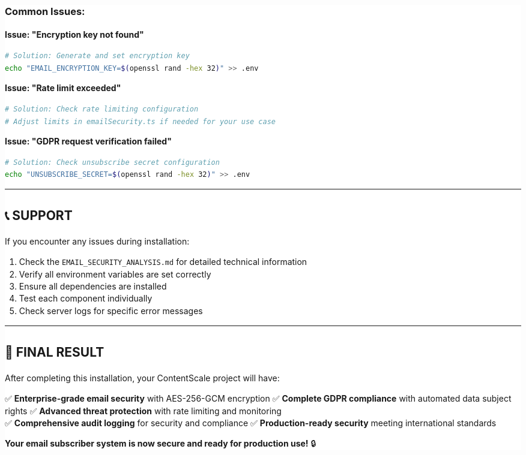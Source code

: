### **Common Issues:**

**Issue: "Encryption key not found"**
```bash
# Solution: Generate and set encryption key
echo "EMAIL_ENCRYPTION_KEY=$(openssl rand -hex 32)" >> .env
```

**Issue: "Rate limit exceeded"**
```bash
# Solution: Check rate limiting configuration
# Adjust limits in emailSecurity.ts if needed for your use case
```

**Issue: "GDPR request verification failed"**
```bash
# Solution: Check unsubscribe secret configuration
echo "UNSUBSCRIBE_SECRET=$(openssl rand -hex 32)" >> .env
```

---

## 📞 **SUPPORT**

If you encounter any issues during installation:

1. Check the `EMAIL_SECURITY_ANALYSIS.md` for detailed technical information
2. Verify all environment variables are set correctly
3. Ensure all dependencies are installed
4. Test each component individually
5. Check server logs for specific error messages

---

## 🎯 **FINAL RESULT**

After completing this installation, your ContentScale project will have:

✅ **Enterprise-grade email security** with AES-256-GCM encryption
✅ **Complete GDPR compliance** with automated data subject rights
✅ **Advanced threat protection** with rate limiting and monitoring  
✅ **Comprehensive audit logging** for security and compliance
✅ **Production-ready security** meeting international standards

**Your email subscriber system is now secure and ready for production use!** 🔒

